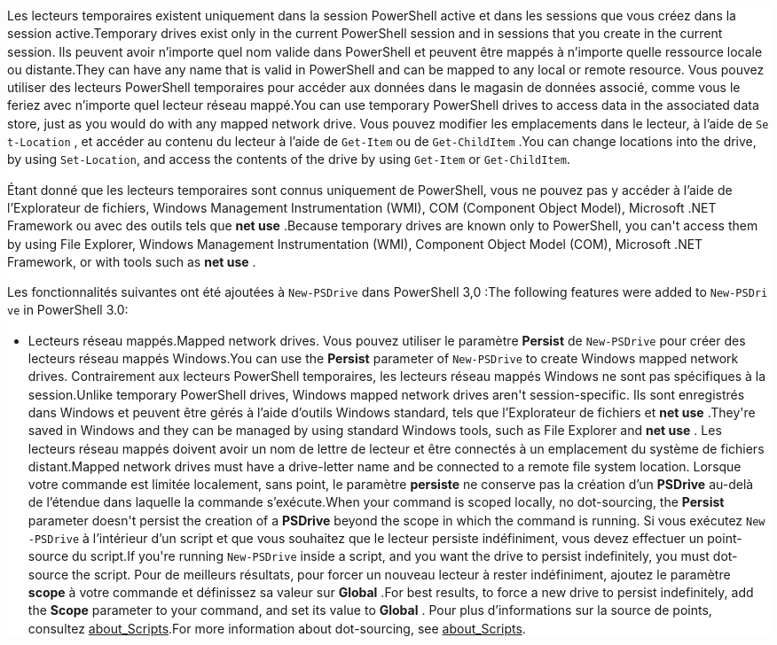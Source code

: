 <span data-ttu-id="0c3ef-110">Les lecteurs temporaires existent uniquement dans la session PowerShell active et dans les sessions que vous créez dans la session active.</span><span class="sxs-lookup"><span data-stu-id="0c3ef-110">Temporary drives exist only in the current PowerShell session and in sessions that you create in the current session.</span></span> <span data-ttu-id="0c3ef-111">Ils peuvent avoir n’importe quel nom valide dans PowerShell et peuvent être mappés à n’importe quelle ressource locale ou distante.</span><span class="sxs-lookup"><span data-stu-id="0c3ef-111">They can have any name that is valid in PowerShell and can be mapped to any local or remote resource.</span></span> <span data-ttu-id="0c3ef-112">Vous pouvez utiliser des lecteurs PowerShell temporaires pour accéder aux données dans le magasin de données associé, comme vous le feriez avec n’importe quel lecteur réseau mappé.</span><span class="sxs-lookup"><span data-stu-id="0c3ef-112">You can use temporary PowerShell drives to access data in the associated data store, just as you would do with any mapped network drive.</span></span> <span data-ttu-id="0c3ef-113">Vous pouvez modifier les emplacements dans le lecteur, à l’aide de `Set-Location` , et accéder au contenu du lecteur à l’aide de `Get-Item` ou de `Get-ChildItem` .</span><span class="sxs-lookup"><span data-stu-id="0c3ef-113">You can change locations into the drive, by using `Set-Location`, and access the contents of the drive by using `Get-Item` or `Get-ChildItem`.</span></span>

<span data-ttu-id="0c3ef-114">Étant donné que les lecteurs temporaires sont connus uniquement de PowerShell, vous ne pouvez pas y accéder à l’aide de l’Explorateur de fichiers, Windows Management Instrumentation (WMI), COM (Component Object Model), Microsoft .NET Framework ou avec des outils tels que **net use** .</span><span class="sxs-lookup"><span data-stu-id="0c3ef-114">Because temporary drives are known only to PowerShell, you can't access them by using File Explorer, Windows Management Instrumentation (WMI), Component Object Model (COM), Microsoft .NET Framework, or with tools such as **net use** .</span></span>

<span data-ttu-id="0c3ef-115">Les fonctionnalités suivantes ont été ajoutées à `New-PSDrive` dans PowerShell 3,0 :</span><span class="sxs-lookup"><span data-stu-id="0c3ef-115">The following features were added to `New-PSDrive` in PowerShell 3.0:</span></span>

- <span data-ttu-id="0c3ef-116">Lecteurs réseau mappés.</span><span class="sxs-lookup"><span data-stu-id="0c3ef-116">Mapped network drives.</span></span> <span data-ttu-id="0c3ef-117">Vous pouvez utiliser le paramètre **Persist** de `New-PSDrive` pour créer des lecteurs réseau mappés Windows.</span><span class="sxs-lookup"><span data-stu-id="0c3ef-117">You can use the **Persist** parameter of `New-PSDrive` to create Windows mapped network drives.</span></span> <span data-ttu-id="0c3ef-118">Contrairement aux lecteurs PowerShell temporaires, les lecteurs réseau mappés Windows ne sont pas spécifiques à la session.</span><span class="sxs-lookup"><span data-stu-id="0c3ef-118">Unlike temporary PowerShell drives, Windows mapped network drives aren't session-specific.</span></span> <span data-ttu-id="0c3ef-119">Ils sont enregistrés dans Windows et peuvent être gérés à l’aide d’outils Windows standard, tels que l’Explorateur de fichiers et **net use** .</span><span class="sxs-lookup"><span data-stu-id="0c3ef-119">They're saved in Windows and they can be managed by using standard Windows tools, such as File Explorer and **net use** .</span></span> <span data-ttu-id="0c3ef-120">Les lecteurs réseau mappés doivent avoir un nom de lettre de lecteur et être connectés à un emplacement du système de fichiers distant.</span><span class="sxs-lookup"><span data-stu-id="0c3ef-120">Mapped network drives must have a drive-letter name and be connected to a remote file system location.</span></span> <span data-ttu-id="0c3ef-121">Lorsque votre commande est limitée localement, sans point, le paramètre **persiste** ne conserve pas la création d’un **PSDrive** au-delà de l’étendue dans laquelle la commande s’exécute.</span><span class="sxs-lookup"><span data-stu-id="0c3ef-121">When your command is scoped locally, no dot-sourcing, the **Persist** parameter doesn't persist the creation of a **PSDrive** beyond the scope in which the command is running.</span></span> <span data-ttu-id="0c3ef-122">Si vous exécutez `New-PSDrive` à l’intérieur d’un script et que vous souhaitez que le lecteur persiste indéfiniment, vous devez effectuer un point-source du script.</span><span class="sxs-lookup"><span data-stu-id="0c3ef-122">If you're running `New-PSDrive` inside a script, and you want the drive to persist indefinitely, you must dot-source the script.</span></span> <span data-ttu-id="0c3ef-123">Pour de meilleurs résultats, pour forcer un nouveau lecteur à rester indéfiniment, ajoutez le paramètre **scope** à votre commande et définissez sa valeur sur **Global** .</span><span class="sxs-lookup"><span data-stu-id="0c3ef-123">For best results, to force a new drive to persist indefinitely, add the **Scope** parameter to your command, and set its value to **Global** .</span></span> <span data-ttu-id="0c3ef-124">Pour plus d’informations sur la source de points, consultez [about_Scripts](../Microsoft.PowerShell.Core/About/about_Scripts.md#script-scope-and-dot-sourcing).</span><span class="sxs-lookup"><span data-stu-id="0c3ef-124">For more information about dot-sourcing, see [about_Scripts](../Microsoft.PowerShell.Core/About/about_Scripts.md#script-scope-and-dot-sourcing).</span></span>